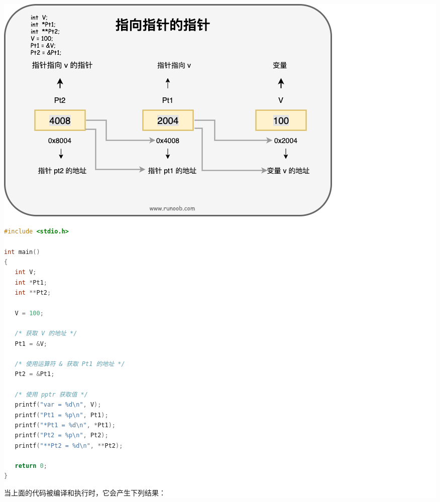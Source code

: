 ![C 中指向指针的指针](poniters_3.png)

```c
#include <stdio.h>

int main()
{
   int V;
   int *Pt1;
   int **Pt2;

   V = 100;

   /* 获取 V 的地址 */
   Pt1 = &V;

   /* 使用运算符 & 获取 Pt1 的地址 */
   Pt2 = &Pt1;

   /* 使用 pptr 获取值 */
   printf("var = %d\n", V);
   printf("Pt1 = %p\n", Pt1);
   printf("*Pt1 = %d\n", *Pt1);
   printf("Pt2 = %p\n", Pt2);
   printf("**Pt2 = %d\n", **Pt2);

   return 0;
}
```

当上面的代码被编译和执行时，它会产生下列结果：
